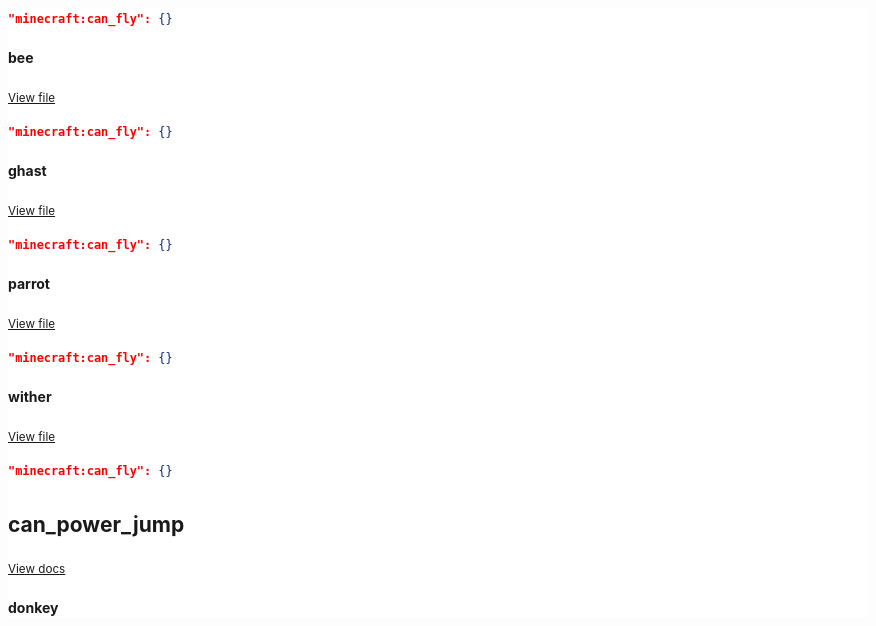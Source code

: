 <CodeHeader></CodeHeader>

```json
"minecraft:can_fly": {}
```

#### bee

<small>[View file](https://github.com/bedrock-dot-dev/packs/tree/master/stable/behavior/entities/bee.json)</small>

<CodeHeader></CodeHeader>

```json
"minecraft:can_fly": {}
```

#### ghast

<small>[View file](https://github.com/bedrock-dot-dev/packs/tree/master/stable/behavior/entities/ghast.json)</small>

<CodeHeader></CodeHeader>

```json
"minecraft:can_fly": {}
```

#### parrot

<small>[View file](https://github.com/bedrock-dot-dev/packs/tree/master/stable/behavior/entities/parrot.json)</small>

<CodeHeader></CodeHeader>

```json
"minecraft:can_fly": {}
```

#### wither

<small>[View file](https://github.com/bedrock-dot-dev/packs/tree/master/stable/behavior/entities/wither.json)</small>

<CodeHeader></CodeHeader>

```json
"minecraft:can_fly": {}
```

</Spoiler>

## can_power_jump

<small>[View docs](https://bedrock.dev/docs/stable/Entities#minecraft%3Acan_power_jump)</small>

<Spoiler title="Show">

#### donkey
